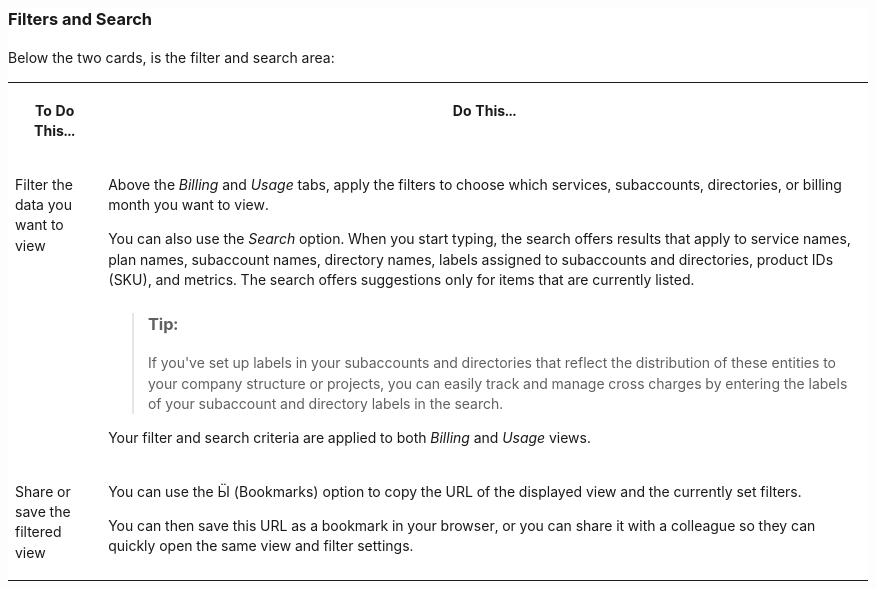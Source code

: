 

### Filters and Search

Below the two cards, is the filter and search area:


<table>
<tr>
<th valign="top">

To Do This...

</th>
<th valign="top">

Do This...

</th>
</tr>
<tr>
<td valign="top">

Filter the data you want to view

</td>
<td valign="top">

Above the *Billing* and *Usage* tabs, apply the filters to choose which services, subaccounts, directories, or billing month you want to view.

You can also use the *Search* option. When you start typing, the search offers results that apply to service names, plan names, subaccount names, directory names, labels assigned to subaccounts and directories, product IDs \(SKU\), and metrics. The search offers suggestions only for items that are currently listed.

> ### Tip:  
> If you've set up labels in your subaccounts and directories that reflect the distribution of these entities to your company structure or projects, you can easily track and manage cross charges by entering the labels of your subaccount and directory labels in the search.

Your filter and search criteria are applied to both *Billing* and *Usage* views.

</td>
</tr>
<tr>
<td valign="top">

Share or save the filtered view

</td>
<td valign="top">

You can use the <span class="SAP-icons-V5"></span> \(Bookmarks\) option to copy the URL of the displayed view and the currently set filters.

You can then save this URL as a bookmark in your browser, or you can share it with a colleague so they can quickly open the same view and filter settings.

</td>
</tr>
</table>
